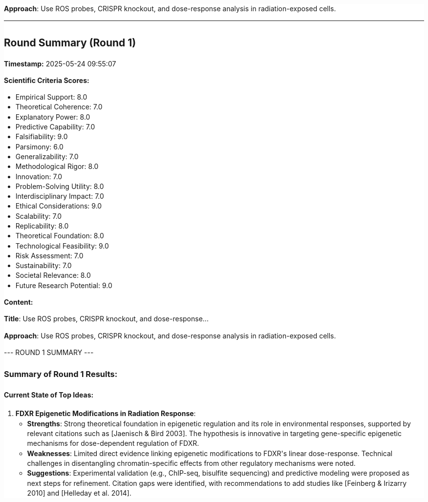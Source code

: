 **Approach**: Use ROS probes, CRISPR knockout, and dose-response analysis in radiation-exposed cells.



---

## Round Summary (Round 1)

**Timestamp:** 2025-05-24 09:55:07

**Scientific Criteria Scores:**

- Empirical Support: 8.0
- Theoretical Coherence: 7.0
- Explanatory Power: 8.0
- Predictive Capability: 7.0
- Falsifiability: 9.0
- Parsimony: 6.0
- Generalizability: 7.0
- Methodological Rigor: 8.0
- Innovation: 7.0
- Problem-Solving Utility: 8.0
- Interdisciplinary Impact: 7.0
- Ethical Considerations: 9.0
- Scalability: 7.0
- Replicability: 8.0
- Theoretical Foundation: 8.0
- Technological Feasibility: 9.0
- Risk Assessment: 7.0
- Sustainability: 7.0
- Societal Relevance: 8.0
- Future Research Potential: 9.0

**Content:**

**Title**: Use ROS probes, CRISPR knockout, and dose-response...

**Approach**: Use ROS probes, CRISPR knockout, and dose-response analysis in radiation-exposed cells.

--- ROUND 1 SUMMARY ---

### Summary of Round 1 Results:

#### Current State of Top Ideas:

1. **FDXR Epigenetic Modifications in Radiation Response**:
   - **Strengths**: Strong theoretical foundation in epigenetic regulation and its role in environmental responses, supported by relevant citations such as [Jaenisch & Bird 2003]. The hypothesis is innovative in targeting gene-specific epigenetic mechanisms for dose-dependent regulation of FDXR.
   - **Weaknesses**: Limited direct evidence linking epigenetic modifications to FDXR's linear dose-response. Technical challenges in disentangling chromatin-specific effects from other regulatory mechanisms were noted.
   - **Suggestions**: Experimental validation (e.g., ChIP-seq, bisulfite sequencing) and predictive modeling were proposed as next steps for refinement. Citation gaps were identified, with recommendations to add studies like [Feinberg & Irizarry 2010] and [Helleday et al. 2014].
